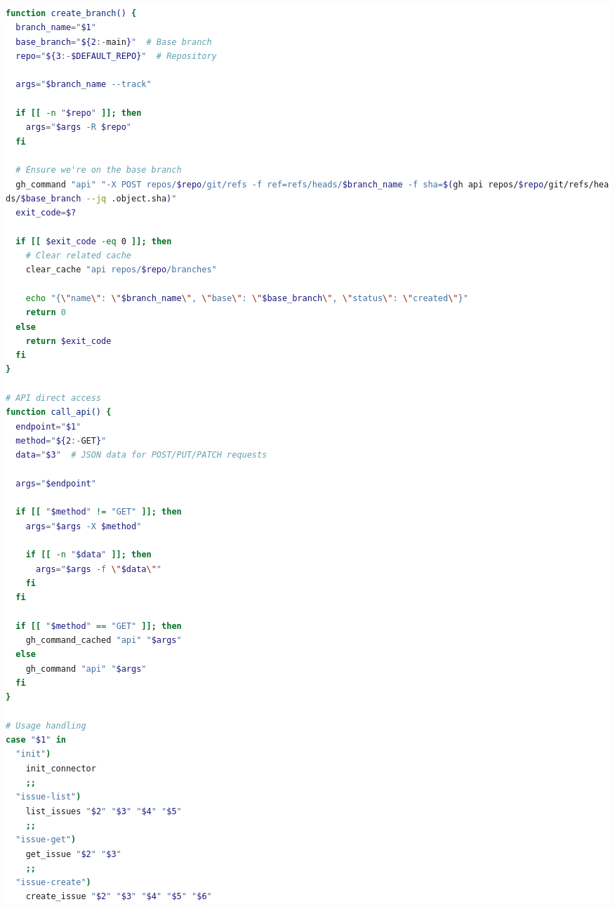 ```bash
function create_branch() {
  branch_name="$1"
  base_branch="${2:-main}"  # Base branch
  repo="${3:-$DEFAULT_REPO}"  # Repository
  
  args="$branch_name --track"
  
  if [[ -n "$repo" ]]; then
    args="$args -R $repo"
  fi
  
  # Ensure we're on the base branch
  gh_command "api" "-X POST repos/$repo/git/refs -f ref=refs/heads/$branch_name -f sha=$(gh api repos/$repo/git/refs/heads/$base_branch --jq .object.sha)"
  exit_code=$?
  
  if [[ $exit_code -eq 0 ]]; then
    # Clear related cache
    clear_cache "api repos/$repo/branches"
    
    echo "{\"name\": \"$branch_name\", \"base\": \"$base_branch\", \"status\": \"created\"}"
    return 0
  else
    return $exit_code
  fi
}

# API direct access
function call_api() {
  endpoint="$1"
  method="${2:-GET}"
  data="$3"  # JSON data for POST/PUT/PATCH requests
  
  args="$endpoint"
  
  if [[ "$method" != "GET" ]]; then
    args="$args -X $method"
    
    if [[ -n "$data" ]]; then
      args="$args -f \"$data\""
    fi
  fi
  
  if [[ "$method" == "GET" ]]; then
    gh_command_cached "api" "$args"
  else
    gh_command "api" "$args"
  fi
}

# Usage handling
case "$1" in
  "init")
    init_connector
    ;;
  "issue-list")
    list_issues "$2" "$3" "$4" "$5"
    ;;
  "issue-get")
    get_issue "$2" "$3"
    ;;
  "issue-create")
    create_issue "$2" "$3" "$4" "$5" "$6"
```